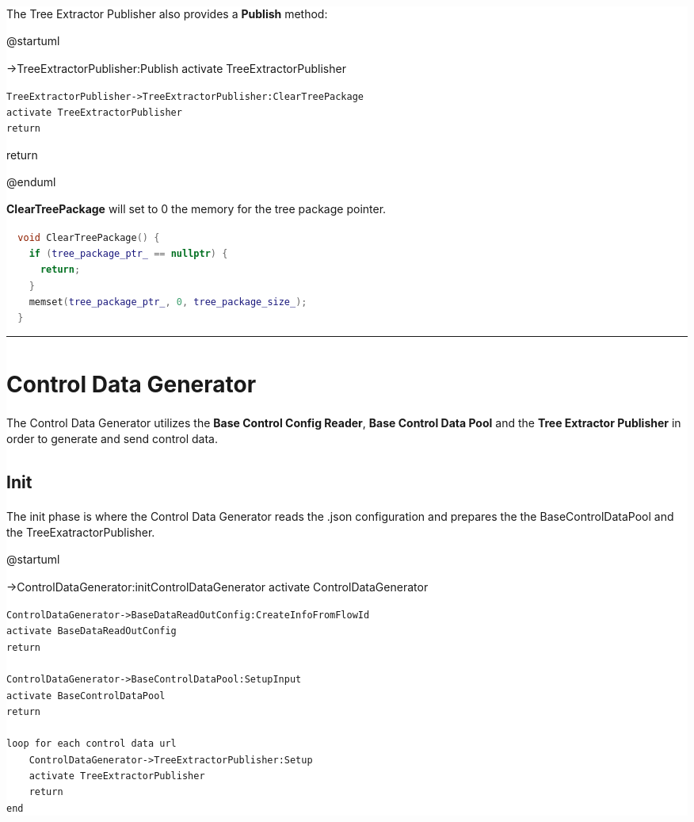 The Tree Extractor Publisher also provides a **Publish** method:

@startuml

->TreeExtractorPublisher:Publish
activate TreeExtractorPublisher

    TreeExtractorPublisher->TreeExtractorPublisher:ClearTreePackage
    activate TreeExtractorPublisher
    return

return

@enduml

**ClearTreePackage** will set to 0 the memory for the tree package pointer.

```cpp
  void ClearTreePackage() {
    if (tree_package_ptr_ == nullptr) {
      return;
    }
    memset(tree_package_ptr_, 0, tree_package_size_);
  }
```

---

# Control Data Generator

The Control Data Generator utilizes the **Base Control Config Reader**, **Base Control Data Pool** and the **Tree Extractor Publisher** in order to generate and send control data.

## Init

The init phase is where the Control Data Generator reads the .json configuration and prepares the the BaseControlDataPool and the TreeExatractorPublisher.

@startuml

->ControlDataGenerator:initControlDataGenerator
activate ControlDataGenerator

    ControlDataGenerator->BaseDataReadOutConfig:CreateInfoFromFlowId
    activate BaseDataReadOutConfig
    return

    ControlDataGenerator->BaseControlDataPool:SetupInput
    activate BaseControlDataPool
    return

    loop for each control data url
        ControlDataGenerator->TreeExtractorPublisher:Setup
        activate TreeExtractorPublisher
        return
    end
